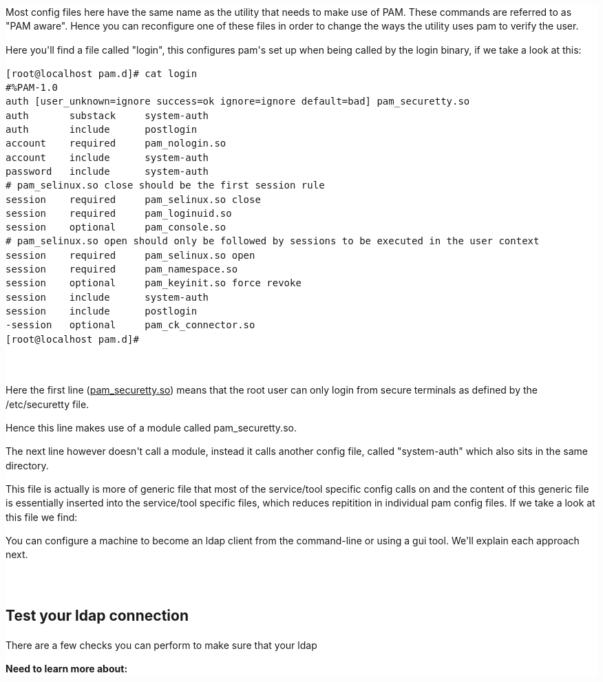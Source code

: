 </pre>
Most config files here have the same name as the utility that needs to make use of PAM. These commands are referred to as "PAM aware". Hence you can reconfigure one of these files in order to change the ways the utility uses pam to verify the user.

Here you'll find a file called "login", this configures pam's set up when being called by the login binary, if we take a look at this:
<pre>[root@localhost pam.d]# cat login
#%PAM-1.0
auth [user_unknown=ignore success=ok ignore=ignore default=bad] pam_securetty.so
auth       substack     system-auth
auth       include      postlogin
account    required     pam_nologin.so
account    include      system-auth
password   include      system-auth
# pam_selinux.so close should be the first session rule
session    required     pam_selinux.so close
session    required     pam_loginuid.so
session    optional     pam_console.so
# pam_selinux.so open should only be followed by sessions to be executed in the user context
session    required     pam_selinux.so open
session    required     pam_namespace.so
session    optional     pam_keyinit.so force revoke
session    include      system-auth
session    include      postlogin
-session   optional     pam_ck_connector.so
[root@localhost pam.d]#


</pre>
Here the first line (<a href="http://linux-pam.org/Linux-PAM-html/sag-pam_securetty.html">pam_securetty.so</a>) means that the root user can only login from secure terminals as defined by the /etc/securetty file.

Hence this line makes use of a module called pam_securetty.so.

The next line however doesn't call a module, instead it calls another config file, called "system-auth" which also sits in the same directory.

This file is actually is more of generic file that most of the service/tool specific config calls on and the content of this generic file is essentially inserted into the service/tool specific files, which reduces repitition in individual pam config files. If we take a look at this file we find:

You can configure a machine to become an ldap client from the command-line or using a gui tool. We'll explain each approach next.

&nbsp;
<h2>Test your ldap connection</h2>
There are a few checks you can perform to make sure that your ldap

<strong>Need to learn more about:</strong>
